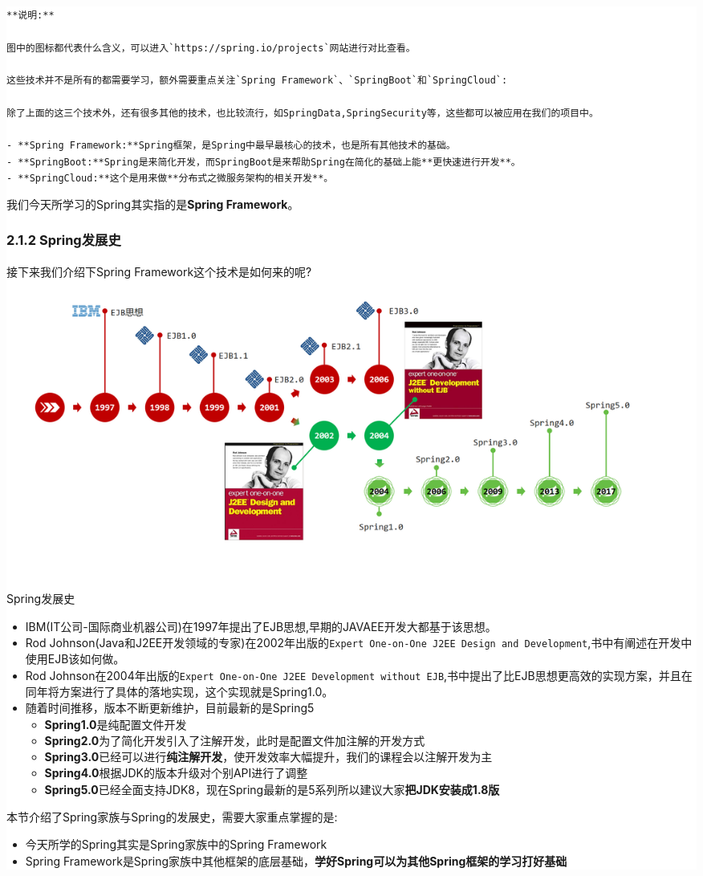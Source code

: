     **说明:**

    图中的图标都代表什么含义，可以进入`https://spring.io/projects`网站进行对比查看。

    这些技术并不是所有的都需要学习，额外需要重点关注`Spring Framework`、`SpringBoot`和`SpringCloud`:

    除了上面的这三个技术外，还有很多其他的技术，也比较流行，如SpringData,SpringSecurity等，这些都可以被应用在我们的项目中。

    - **Spring Framework:**Spring框架，是Spring中最早最核心的技术，也是所有其他技术的基础。
    - **SpringBoot:**Spring是来简化开发，而SpringBoot是来帮助Spring在简化的基础上能**更快速进行开发**。
    - **SpringCloud:**这个是用来做**分布式之微服务架构的相关开发**。

我们今天所学习的Spring其实指的是**Spring Framework**。

### 2.1.2 Spring发展史

接下来我们介绍下Spring Framework这个技术是如何来的呢?

![img](Spring基础1——Spring（配置开发版）,IOC和DI.assets/8882523ece4ca24d7659e9945fe32bdf.png)

![点击并拖拽以移动](data:image/gif;base64,R0lGODlhAQABAPABAP///wAAACH5BAEKAAAALAAAAAABAAEAAAICRAEAOw==)

Spring发展史

- IBM(IT公司-国际商业机器公司)在1997年提出了EJB思想,早期的JAVAEE开发大都基于该思想。
- Rod Johnson(Java和J2EE开发领域的专家)在2002年出版的`Expert One-on-One J2EE Design and Development`,书中有阐述在开发中使用EJB该如何做。
- Rod Johnson在2004年出版的`Expert One-on-One J2EE Development without EJB`,书中提出了比EJB思想更高效的实现方案，并且在同年将方案进行了具体的落地实现，这个实现就是Spring1.0。
- 随着时间推移，版本不断更新维护，目前最新的是Spring5 
  - **Spring1.0**是纯配置文件开发
  - **Spring2.0**为了简化开发引入了注解开发，此时是配置文件加注解的开发方式
  - **Spring3.0**已经可以进行**纯注解开发**，使开发效率大幅提升，我们的课程会以注解开发为主
  - **Spring4.0**根据JDK的版本升级对个别API进行了调整
  - **Spring5.0**已经全面支持JDK8，现在Spring最新的是5系列所以建议大家**把JDK安装成1.8版**

本节介绍了Spring家族与Spring的发展史，需要大家重点掌握的是:

- 今天所学的Spring其实是Spring家族中的Spring Framework
- Spring Framework是Spring家族中其他框架的底层基础，**学好Spring可以为其他Spring框架的学习打好基础**
